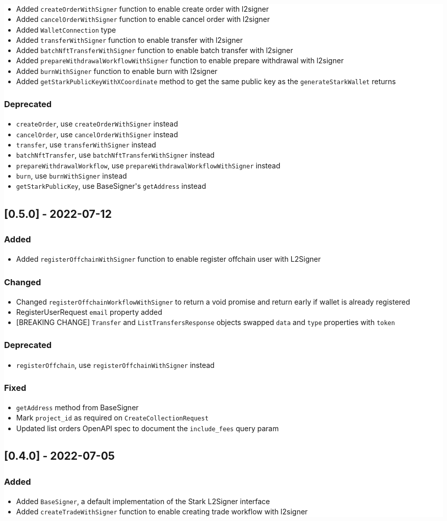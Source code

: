 - Added `createOrderWithSigner` function to enable create order with l2signer
- Added `cancelOrderWithSigner` function to enable cancel order with l2signer
- Added `WalletConnection` type
- Added `transferWithSigner` function to enable transfer with l2signer
- Added `batchNftTransferWithSigner` function to enable batch transfer with l2signer
- Added `prepareWithdrawalWorkflowWithSigner` function to enable prepare withdrawal with l2signer
- Added `burnWithSigner` function to enable burn with l2signer
- Added `getStarkPublicKeyWithXCoordinate` method to get the same public key as the `generateStarkWallet` returns

### Deprecated

- `createOrder`, use `createOrderWithSigner` instead
- `cancelOrder`, use `cancelOrderWithSigner` instead
- `transfer`, use `transferWithSigner` instead
- `batchNftTransfer`, use `batchNftTransferWithSigner` instead
- `prepareWithdrawalWorkflow`, use `prepareWithdrawalWorkflowWithSigner` instead
- `burn`, use `burnWithSigner` instead
- `getStarkPublicKey`, use BaseSigner's `getAddress` instead

## [0.5.0] - 2022-07-12

### Added

- Added `registerOffchainWithSigner` function to enable register offchain user with L2Signer

### Changed

- Changed `registerOffchainWorkflowWithSigner` to return a void promise and return early if wallet is already registered
- RegisterUserRequest `email` property added
- [BREAKING CHANGE] `Transfer` and `ListTransfersResponse` objects swapped `data` and `type` properties with `token`

### Deprecated

- `registerOffchain`, use `registerOffchainWithSigner` instead

### Fixed

- `getAddress` method from BaseSigner
- Mark `project_id` as required on `CreateCollectionRequest`
- Updated list orders OpenAPI spec to document the `include_fees` query param

## [0.4.0] - 2022-07-05

### Added

- Added `BaseSigner`, a default implementation of the Stark L2Signer interface
- Added `createTradeWithSigner` function to enable creating trade workflow with l2signer
